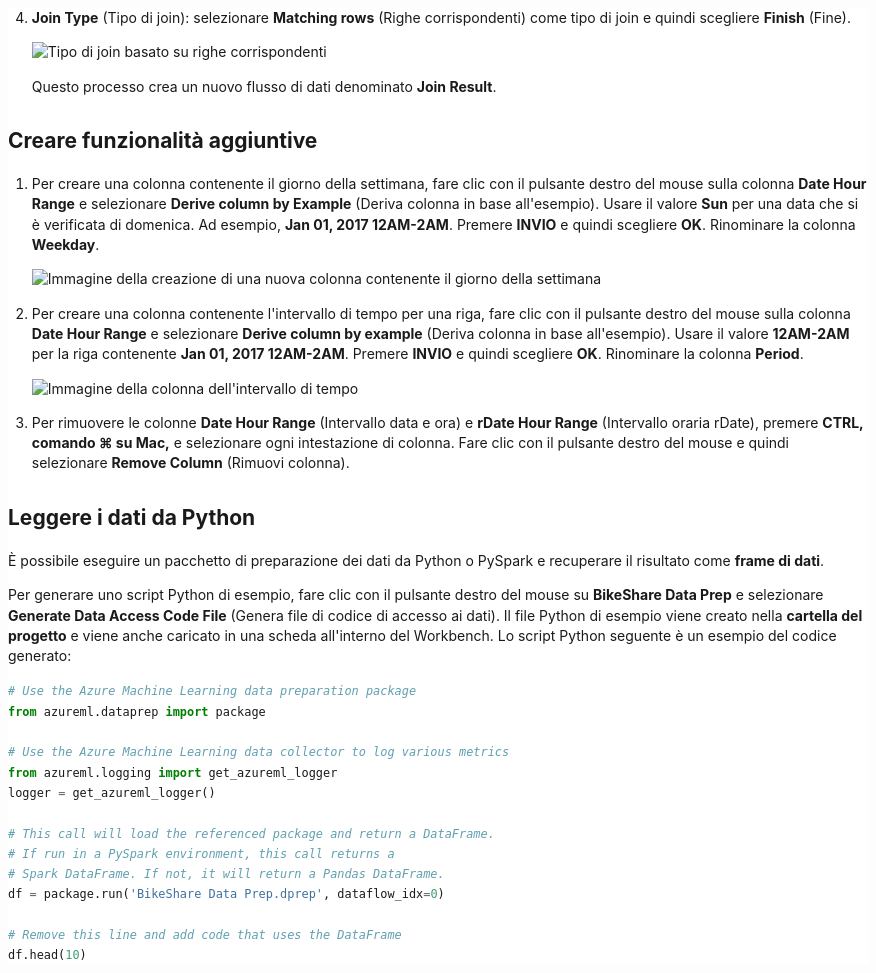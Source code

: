 4. __Join Type__ (Tipo di join): selezionare __Matching rows__ (Righe corrispondenti) come tipo di join e quindi scegliere __Finish__ (Fine).

    ![Tipo di join basato su righe corrispondenti](media/tutorial-bikeshare-dataprep/joinscreen.png)

    Questo processo crea un nuovo flusso di dati denominato __Join Result__.

## <a name="create-additional-features"></a>Creare funzionalità aggiuntive

1. Per creare una colonna contenente il giorno della settimana, fare clic con il pulsante destro del mouse sulla colonna **Date Hour Range** e selezionare **Derive column by Example** (Deriva colonna in base all'esempio). Usare il valore __Sun__ per una data che si è verificata di domenica. Ad esempio, **Jan 01, 2017 12AM-2AM**. Premere **INVIO** e quindi scegliere **OK**. Rinominare la colonna __Weekday__.

    ![Immagine della creazione di una nuova colonna contenente il giorno della settimana](media/tutorial-bikeshare-dataprep/featureweekday.png)

2. Per creare una colonna contenente l'intervallo di tempo per una riga, fare clic con il pulsante destro del mouse sulla colonna **Date Hour Range** e selezionare **Derive column by example** (Deriva colonna in base all'esempio). Usare il valore **12AM-2AM** per la riga contenente **Jan 01, 2017 12AM-2AM**. Premere **INVIO** e quindi scegliere **OK**. Rinominare la colonna **Period**.

    ![Immagine della colonna dell'intervallo di tempo](media/tutorial-bikeshare-dataprep/featurehourrange.png)

3. Per rimuovere le colonne **Date Hour Range** (Intervallo data e ora) e **rDate Hour Range** (Intervallo oraria rDate), premere **CTRL, comando ⌘ su Mac,** e selezionare ogni intestazione di colonna. Fare clic con il pulsante destro del mouse e quindi selezionare **Remove Column** (Rimuovi colonna).

## <a name="read-data-from-python"></a>Leggere i dati da Python

È possibile eseguire un pacchetto di preparazione dei dati da Python o PySpark e recuperare il risultato come **frame di dati**.

Per generare uno script Python di esempio, fare clic con il pulsante destro del mouse su __BikeShare Data Prep__ e selezionare __Generate Data Access Code File__ (Genera file di codice di accesso ai dati). Il file Python di esempio viene creato nella **cartella del progetto** e viene anche caricato in una scheda all'interno del Workbench. Lo script Python seguente è un esempio del codice generato:

```python
# Use the Azure Machine Learning data preparation package
from azureml.dataprep import package

# Use the Azure Machine Learning data collector to log various metrics
from azureml.logging import get_azureml_logger
logger = get_azureml_logger()

# This call will load the referenced package and return a DataFrame.
# If run in a PySpark environment, this call returns a
# Spark DataFrame. If not, it will return a Pandas DataFrame.
df = package.run('BikeShare Data Prep.dprep', dataflow_idx=0)

# Remove this line and add code that uses the DataFrame
df.head(10)
```
